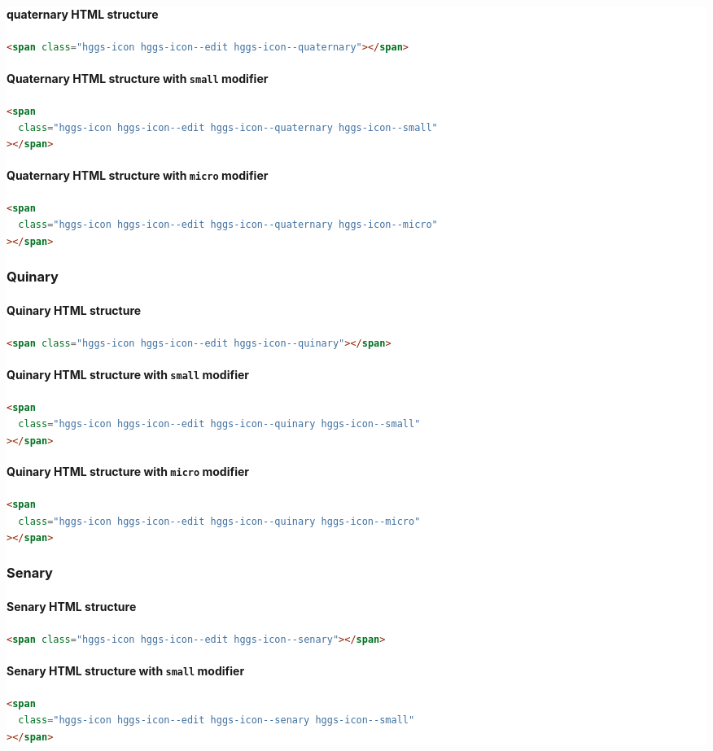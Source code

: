 #### quaternary HTML structure

```html
<span class="hggs-icon hggs-icon--edit hggs-icon--quaternary"></span>
```

#### Quaternary HTML structure with `small` modifier

```html
<span
  class="hggs-icon hggs-icon--edit hggs-icon--quaternary hggs-icon--small"
></span>
```

#### Quaternary HTML structure with `micro` modifier

```html
<span
  class="hggs-icon hggs-icon--edit hggs-icon--quaternary hggs-icon--micro"
></span>
```

### Quinary

#### Quinary HTML structure

```html
<span class="hggs-icon hggs-icon--edit hggs-icon--quinary"></span>
```

#### Quinary HTML structure with `small` modifier

```html
<span
  class="hggs-icon hggs-icon--edit hggs-icon--quinary hggs-icon--small"
></span>
```

#### Quinary HTML structure with `micro` modifier

```html
<span
  class="hggs-icon hggs-icon--edit hggs-icon--quinary hggs-icon--micro"
></span>
```

### Senary

#### Senary HTML structure

```html
<span class="hggs-icon hggs-icon--edit hggs-icon--senary"></span>
```

#### Senary HTML structure with `small` modifier

```html
<span
  class="hggs-icon hggs-icon--edit hggs-icon--senary hggs-icon--small"
></span>
```
